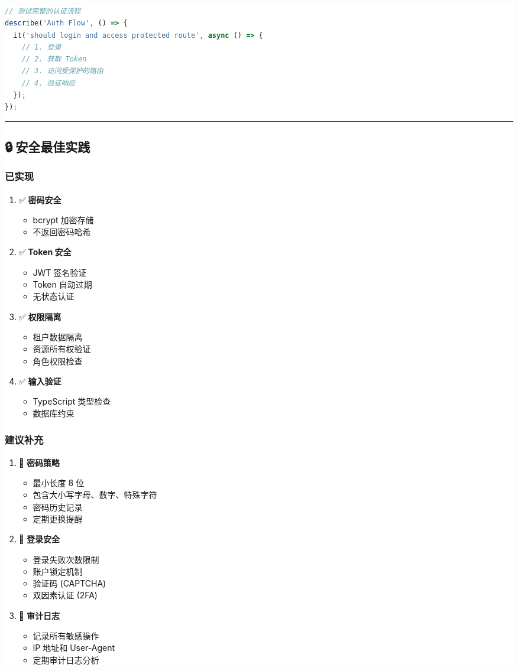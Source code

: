 ```typescript
// 测试完整的认证流程
describe('Auth Flow', () => {
  it('should login and access protected route', async () => {
    // 1. 登录
    // 2. 获取 Token
    // 3. 访问受保护的路由
    // 4. 验证响应
  });
});
```

---

## 🔒 安全最佳实践

### 已实现

1. ✅ **密码安全**
   - bcrypt 加密存储
   - 不返回密码哈希

2. ✅ **Token 安全**
   - JWT 签名验证
   - Token 自动过期
   - 无状态认证

3. ✅ **权限隔离**
   - 租户数据隔离
   - 资源所有权验证
   - 角色权限检查

4. ✅ **输入验证**
   - TypeScript 类型检查
   - 数据库约束

### 建议补充

1. 🔲 **密码策略**
   - 最小长度 8 位
   - 包含大小写字母、数字、特殊字符
   - 密码历史记录
   - 定期更换提醒

2. 🔲 **登录安全**
   - 登录失败次数限制
   - 账户锁定机制
   - 验证码 (CAPTCHA)
   - 双因素认证 (2FA)

3. 🔲 **审计日志**
   - 记录所有敏感操作
   - IP 地址和 User-Agent
   - 定期审计日志分析
